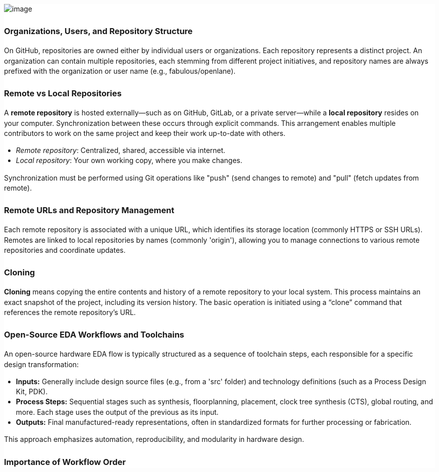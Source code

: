 <img width="1919" height="879" alt="image" src="https://github.com/user-attachments/assets/6e715378-1f6a-4ff3-8d5e-1927f1ea973c" />


### Organizations, Users, and Repository Structure

On GitHub, repositories are owned either by individual users or organizations. Each repository represents a distinct project. An organization can contain multiple repositories, each stemming from different project initiatives, and repository names are always prefixed with the organization or user name (e.g., fabulous/openlane).


### Remote vs Local Repositories

A **remote repository** is hosted externally—such as on GitHub, GitLab, or a private server—while a **local repository** resides on your computer. Synchronization between these occurs through explicit commands. This arrangement enables multiple contributors to work on the same project and keep their work up-to-date with others.

- *Remote repository*: Centralized, shared, accessible via internet.
- *Local repository*: Your own working copy, where you make changes.

Synchronization must be performed using Git operations like "push" (send changes to remote) and "pull" (fetch updates from remote).


### Remote URLs and Repository Management

Each remote repository is associated with a unique URL, which identifies its storage location (commonly HTTPS or SSH URLs). Remotes are linked to local repositories by names (commonly 'origin'), allowing you to manage connections to various remote repositories and coordinate updates.


### Cloning

**Cloning** means copying the entire contents and history of a remote repository to your local system. This process maintains an exact snapshot of the project, including its version history. The basic operation is initiated using a “clone” command that references the remote repository’s URL.


### Open-Source EDA Workflows and Toolchains

An open-source hardware EDA flow is typically structured as a sequence of toolchain steps, each responsible for a specific design transformation:

- **Inputs:** Generally include design source files (e.g., from a 'src' folder) and technology definitions (such as a Process Design Kit, PDK).
- **Process Steps:** Sequential stages such as synthesis, floorplanning, placement, clock tree synthesis (CTS), global routing, and more. Each stage uses the output of the previous as its input.
- **Outputs:** Final manufactured-ready representations, often in standardized formats for further processing or fabrication.

This approach emphasizes automation, reproducibility, and modularity in hardware design.


### Importance of Workflow Order
